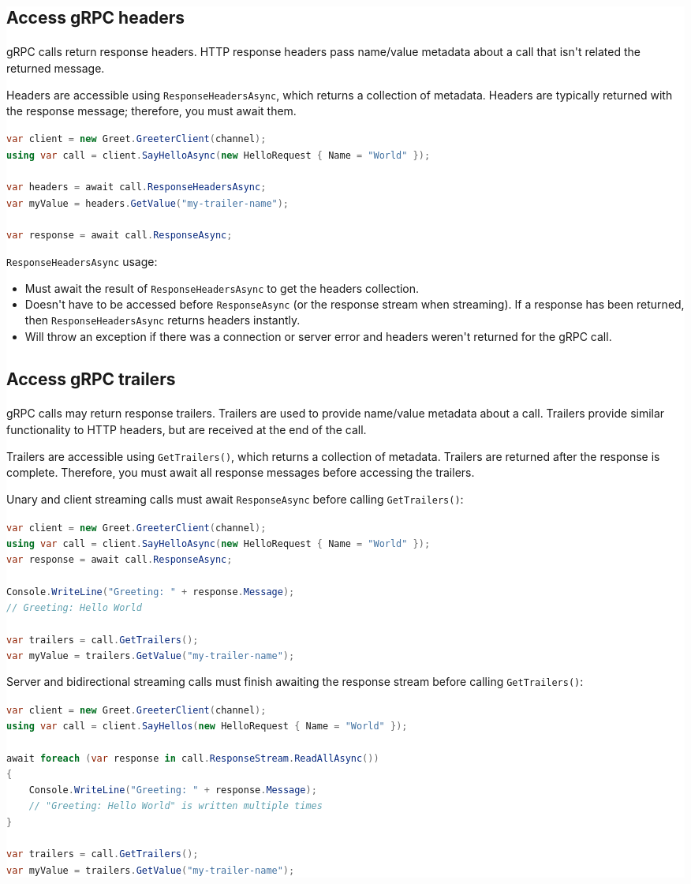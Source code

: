 ## Access gRPC headers

gRPC calls return response headers. HTTP response headers pass name/value metadata about a call that isn't related the returned message.

Headers are accessible using `ResponseHeadersAsync`, which returns a collection of metadata. Headers are typically returned with the response message; therefore, you must await them.

```csharp
var client = new Greet.GreeterClient(channel);
using var call = client.SayHelloAsync(new HelloRequest { Name = "World" });

var headers = await call.ResponseHeadersAsync;
var myValue = headers.GetValue("my-trailer-name");

var response = await call.ResponseAsync;
```

`ResponseHeadersAsync` usage:

* Must await the result of `ResponseHeadersAsync` to get the headers collection.
* Doesn't have to be accessed before `ResponseAsync` (or the response stream when streaming). If a response has been returned, then `ResponseHeadersAsync` returns headers instantly.
* Will throw an exception if there was a connection or server error and headers weren't returned for the gRPC call.

## Access gRPC trailers

gRPC calls may return response trailers. Trailers are used to provide name/value metadata about a call. Trailers provide similar functionality to HTTP headers, but are received at the end of the call.

Trailers are accessible using `GetTrailers()`, which returns a collection of metadata. Trailers are returned after the response is complete. Therefore, you must await all response messages before accessing the trailers.

Unary and client streaming calls must await `ResponseAsync` before calling `GetTrailers()`:

```csharp
var client = new Greet.GreeterClient(channel);
using var call = client.SayHelloAsync(new HelloRequest { Name = "World" });
var response = await call.ResponseAsync;

Console.WriteLine("Greeting: " + response.Message);
// Greeting: Hello World

var trailers = call.GetTrailers();
var myValue = trailers.GetValue("my-trailer-name");
```

Server and bidirectional streaming calls must finish awaiting the response stream before calling `GetTrailers()`:

```csharp
var client = new Greet.GreeterClient(channel);
using var call = client.SayHellos(new HelloRequest { Name = "World" });

await foreach (var response in call.ResponseStream.ReadAllAsync())
{
    Console.WriteLine("Greeting: " + response.Message);
    // "Greeting: Hello World" is written multiple times
}

var trailers = call.GetTrailers();
var myValue = trailers.GetValue("my-trailer-name");
```
